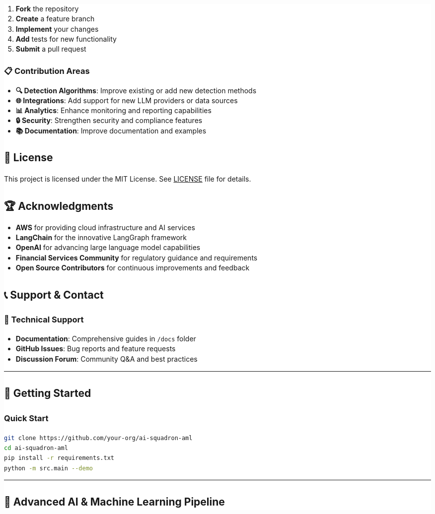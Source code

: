 1. **Fork** the repository
2. **Create** a feature branch
3. **Implement** your changes
4. **Add** tests for new functionality
5. **Submit** a pull request

### **📋 Contribution Areas**

- **🔍 Detection Algorithms**: Improve existing or add new detection methods
- **🌐 Integrations**: Add support for new LLM providers or data sources
- **📊 Analytics**: Enhance monitoring and reporting capabilities
- **🔒 Security**: Strengthen security and compliance features
- **📚 Documentation**: Improve documentation and examples

## 📄 **License**

This project is licensed under the MIT License. See [LICENSE](LICENSE) file for details.

## 🏆 **Acknowledgments**

- **AWS** for providing cloud infrastructure and AI services
- **LangChain** for the innovative LangGraph framework
- **OpenAI** for advancing large language model capabilities
- **Financial Services Community** for regulatory guidance and requirements
- **Open Source Contributors** for continuous improvements and feedback

## 📞 **Support & Contact**

### **🎯 Technical Support**
- **Documentation**: Comprehensive guides in `/docs` folder
- **GitHub Issues**: Bug reports and feature requests
- **Discussion Forum**: Community Q&A and best practices

---

## 🚀 **Getting Started**

### **Quick Start**

```bash
git clone https://github.com/your-org/ai-squadron-aml
cd ai-squadron-aml
pip install -r requirements.txt
python -m src.main --demo
```

---

## 🧠 **Advanced AI & Machine Learning Pipeline**
